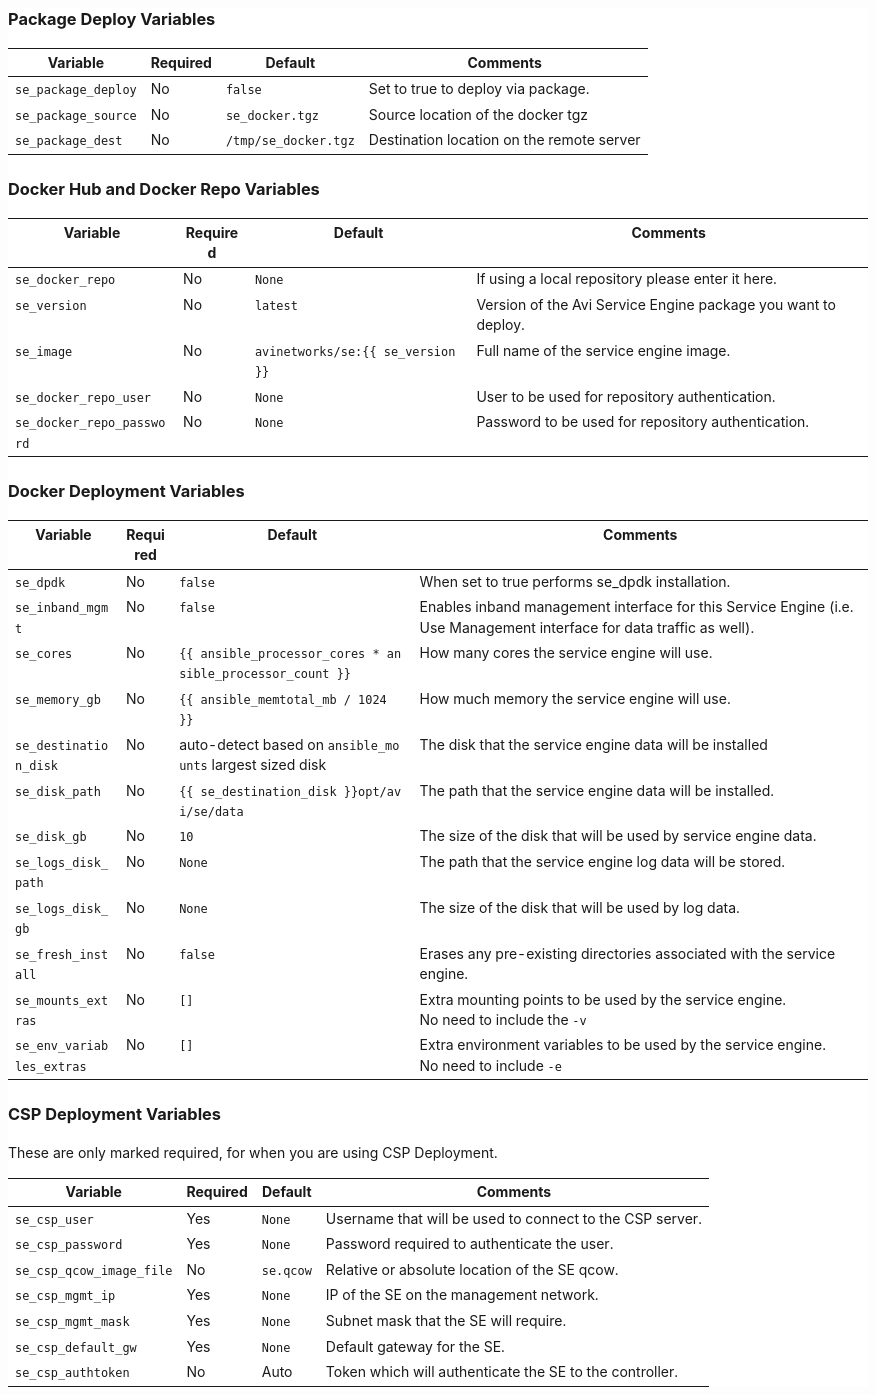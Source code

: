 ### Package Deploy Variables
| Variable | Required | Default | Comments |
|----------|----------|---------|----------|
| `se_package_deploy` | No | `false` | Set to true to deploy via package. |
| `se_package_source` | No | `se_docker.tgz` | Source location of the docker tgz |
| `se_package_dest` | No | `/tmp/se_docker.tgz` | Destination location on the remote server |

### Docker Hub and Docker Repo Variables
| Variable | Required | Default | Comments |
|----------|----------|---------|----------|
| `se_docker_repo` | No | `None` | If using a local repository please enter it here. |
| `se_version` | No | `latest` | Version of the Avi Service Engine package you want to deploy. |
| `se_image` | No | `avinetworks/se:{{ se_version }}` | Full name of the service engine image. |
| `se_docker_repo_user` | No | `None` | User to be used for repository authentication. |
| `se_docker_repo_password` | No | `None` | Password to be used for repository authentication. |

### Docker Deployment Variables
| Variable | Required | Default | Comments |
|-----------------------|----------|-----------|---------|
| `se_dpdk` | No | `false` | When set to true performs se_dpdk installation. |
| `se_inband_mgmt` | No | `false` | Enables inband management interface for this Service Engine (i.e. Use Management interface for data traffic as well). |
| `se_cores` | No | `{{ ansible_processor_cores * ansible_processor_count }}` | How many cores the service engine will use. |
| `se_memory_gb` | No | `{{ ansible_memtotal_mb / 1024 }}` | How much memory the service engine will use.  |
| `se_destination_disk` | No | auto-detect based on `ansible_mounts` largest sized disk | The disk that the service engine data will be installed |
| `se_disk_path` | No | `{{ se_destination_disk }}opt/avi/se/data` | The path that the service engine data will be installed. |
| `se_disk_gb` | No | `10` | The size of the disk that will be used by service engine data. |
| `se_logs_disk_path` | No | `None` | The path that the service engine log data will be stored. |
| `se_logs_disk_gb` | No | `None` | The size of the disk that will be used by log data. |
| `se_fresh_install` | No | `false` | Erases any pre-existing directories associated with the service engine. |
| `se_mounts_extras` | No | `[]` | Extra mounting points to be used by the service engine. <br>No need to include the `-v` |
| `se_env_variables_extras` | No | `[]` | Extra environment variables to be used by the service engine. <br>No need to include `-e` |

### CSP Deployment Variables
These are only marked required, for when you are using CSP Deployment.

| Variable | Required | Default | Comments |
|----------|----------|---------|----------|
| `se_csp_user` | Yes | `None` | Username that will be used to connect to the CSP server. |
| `se_csp_password` | Yes | `None` | Password required to authenticate the user. |
| `se_csp_qcow_image_file` | No | `se.qcow` | Relative or absolute location of the SE qcow. |
| `se_csp_mgmt_ip` | Yes | `None` | IP of the SE on the management network. |
| `se_csp_mgmt_mask` | Yes | `None` | Subnet mask that the SE will require. |
| `se_csp_default_gw` | Yes | `None` | Default gateway for the SE. |
| `se_csp_authtoken` | No | Auto | Token which will authenticate the SE to the controller. |